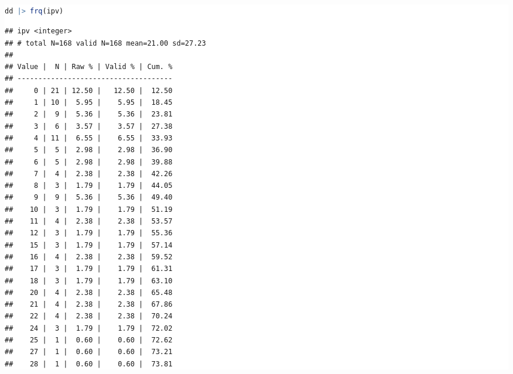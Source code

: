 ``` r
dd |> frq(ipv)
```

    ## ipv <integer> 
    ## # total N=168 valid N=168 mean=21.00 sd=27.23
    ## 
    ## Value |  N | Raw % | Valid % | Cum. %
    ## -------------------------------------
    ##     0 | 21 | 12.50 |   12.50 |  12.50
    ##     1 | 10 |  5.95 |    5.95 |  18.45
    ##     2 |  9 |  5.36 |    5.36 |  23.81
    ##     3 |  6 |  3.57 |    3.57 |  27.38
    ##     4 | 11 |  6.55 |    6.55 |  33.93
    ##     5 |  5 |  2.98 |    2.98 |  36.90
    ##     6 |  5 |  2.98 |    2.98 |  39.88
    ##     7 |  4 |  2.38 |    2.38 |  42.26
    ##     8 |  3 |  1.79 |    1.79 |  44.05
    ##     9 |  9 |  5.36 |    5.36 |  49.40
    ##    10 |  3 |  1.79 |    1.79 |  51.19
    ##    11 |  4 |  2.38 |    2.38 |  53.57
    ##    12 |  3 |  1.79 |    1.79 |  55.36
    ##    15 |  3 |  1.79 |    1.79 |  57.14
    ##    16 |  4 |  2.38 |    2.38 |  59.52
    ##    17 |  3 |  1.79 |    1.79 |  61.31
    ##    18 |  3 |  1.79 |    1.79 |  63.10
    ##    20 |  4 |  2.38 |    2.38 |  65.48
    ##    21 |  4 |  2.38 |    2.38 |  67.86
    ##    22 |  4 |  2.38 |    2.38 |  70.24
    ##    24 |  3 |  1.79 |    1.79 |  72.02
    ##    25 |  1 |  0.60 |    0.60 |  72.62
    ##    27 |  1 |  0.60 |    0.60 |  73.21
    ##    28 |  1 |  0.60 |    0.60 |  73.81